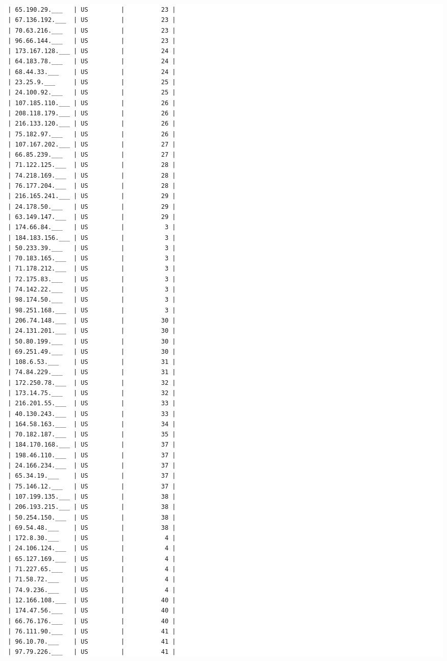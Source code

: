 ```
 | 65.190.29.___   | US         |          23 |
 | 67.136.192.___  | US         |          23 |
 | 70.63.216.___   | US         |          23 |
 | 96.66.144.___   | US         |          23 |
 | 173.167.128.___ | US         |          24 |
 | 64.183.78.___   | US         |          24 |
 | 68.44.33.___    | US         |          24 |
 | 23.25.9.___     | US         |          25 |
 | 24.100.92.___   | US         |          25 |
 | 107.185.110.___ | US         |          26 |
 | 208.118.179.___ | US         |          26 |
 | 216.133.120.___ | US         |          26 |
 | 75.182.97.___   | US         |          26 |
 | 107.167.202.___ | US         |          27 |
 | 66.85.239.___   | US         |          27 |
 | 71.122.125.___  | US         |          28 |
 | 74.218.169.___  | US         |          28 |
 | 76.177.204.___  | US         |          28 |
 | 216.165.241.___ | US         |          29 |
 | 24.178.50.___   | US         |          29 |
 | 63.149.147.___  | US         |          29 |
 | 174.66.84.___   | US         |           3 |
 | 184.183.156.___ | US         |           3 |
 | 50.233.39.___   | US         |           3 |
 | 70.183.165.___  | US         |           3 |
 | 71.178.212.___  | US         |           3 |
 | 72.175.83.___   | US         |           3 |
 | 74.142.22.___   | US         |           3 |
 | 98.174.50.___   | US         |           3 |
 | 98.251.168.___  | US         |           3 |
 | 206.74.148.___  | US         |          30 |
 | 24.131.201.___  | US         |          30 |
 | 50.80.199.___   | US         |          30 |
 | 69.251.49.___   | US         |          30 |
 | 108.6.53.___    | US         |          31 |
 | 74.84.229.___   | US         |          31 |
 | 172.250.78.___  | US         |          32 |
 | 173.14.75.___   | US         |          32 |
 | 216.201.55.___  | US         |          33 |
 | 40.130.243.___  | US         |          33 |
 | 164.58.163.___  | US         |          34 |
 | 70.182.187.___  | US         |          35 |
 | 184.170.168.___ | US         |          37 |
 | 198.46.110.___  | US         |          37 |
 | 24.166.234.___  | US         |          37 |
 | 65.34.19.___    | US         |          37 |
 | 75.146.12.___   | US         |          37 |
 | 107.199.135.___ | US         |          38 |
 | 206.193.215.___ | US         |          38 |
 | 50.254.150.___  | US         |          38 |
 | 69.54.48.___    | US         |          38 |
 | 172.8.30.___    | US         |           4 |
 | 24.106.124.___  | US         |           4 |
 | 65.127.169.___  | US         |           4 |
 | 71.227.65.___   | US         |           4 |
 | 71.58.72.___    | US         |           4 |
 | 74.9.236.___    | US         |           4 |
 | 12.166.108.___  | US         |          40 |
 | 174.47.56.___   | US         |          40 |
 | 66.76.176.___   | US         |          40 |
 | 76.111.90.___   | US         |          41 |
 | 96.10.70.___    | US         |          41 |
 | 97.79.226.___   | US         |          41 |
```